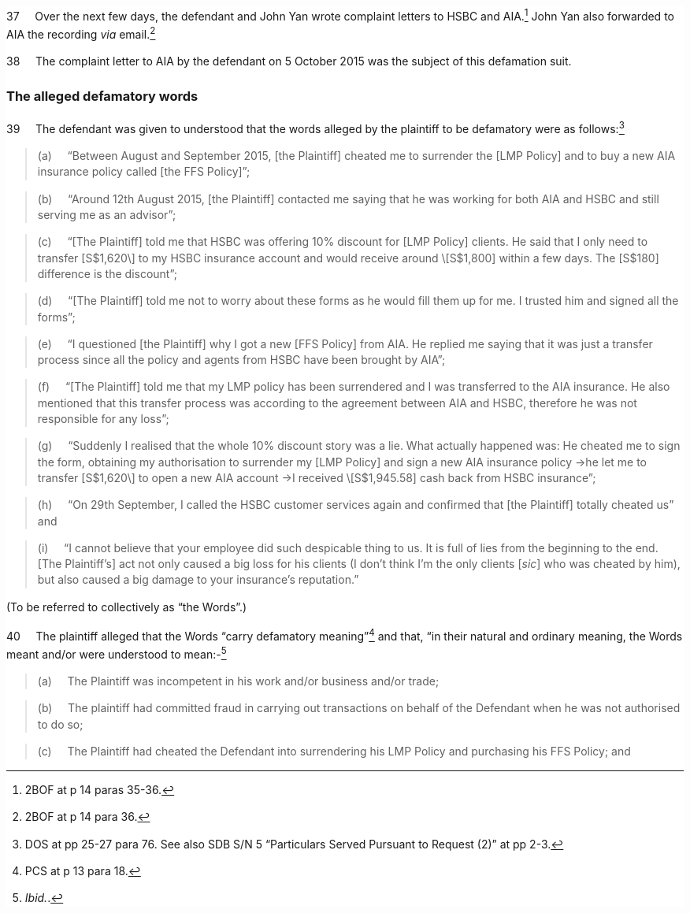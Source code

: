 37     Over the next few days, the defendant and John Yan wrote complaint letters to HSBC and AIA.[^29] John Yan also forwarded to AIA the recording _via_ email.[^30]

38     The complaint letter to AIA by the defendant on 5 October 2015 was the subject of this defamation suit.

### The alleged defamatory words

39     The defendant was given to understood that the words alleged by the plaintiff to be defamatory were as follows:[^31]

> (a)     “Between August and September 2015, \[the Plaintiff\] cheated me to surrender the \[LMP Policy\] and to buy a new AIA insurance policy called \[the FFS Policy\]”;

> (b)     “Around 12th August 2015, \[the Plaintiff\] contacted me saying that he was working for both AIA and HSBC and still serving me as an advisor”;

> (c)     “\[The Plaintiff\] told me that HSBC was offering 10% discount for \[LMP Policy\] clients. He said that I only need to transfer \[S$1,620\] to my HSBC insurance account and would receive around \[S$1,800\] within a few days. The \[S$180\] difference is the discount”;

> (d)     “\[The Plaintiff\] told me not to worry about these forms as he would fill them up for me. I trusted him and signed all the forms”;

> (e)     “I questioned \[the Plaintiff\] why I got a new \[FFS Policy\] from AIA. He replied me saying that it was just a transfer process since all the policy and agents from HSBC have been brought by AIA”;

> (f)     “\[The Plaintiff\] told me that my LMP policy has been surrendered and I was transferred to the AIA insurance. He also mentioned that this transfer process was according to the agreement between AIA and HSBC, therefore he was not responsible for any loss”;

> (g)     “Suddenly I realised that the whole 10% discount story was a lie. What actually happened was: He cheated me to sign the form, obtaining my authorisation to surrender my \[LMP Policy\] and sign a new AIA insurance policy →he let me to transfer \[S$1,620\] to open a new AIA account →I received \[S$1,945.58\] cash back from HSBC insurance”;

> (h)     “On 29th September, I called the HSBC customer services again and confirmed that \[the Plaintiff\] totally cheated us” and

> (i)     “I cannot believe that your employee did such despicable thing to us. It is full of lies from the beginning to the end. \[The Plaintiff’s\] act not only caused a big loss for his clients (I don’t think I’m the only clients \[_sic_\] who was cheated by him), but also caused a big damage to your insurance’s reputation.”

(To be referred to collectively as “the Words”.)

40     The plaintiff alleged that the Words “carry defamatory meaning”[^32] and that, “in their natural and ordinary meaning, the Words meant and/or were understood to mean:-[^33]

> (a)     The Plaintiff was incompetent in his work and/or business and/or trade;

> (b)     The plaintiff had committed fraud in carrying out transactions on behalf of the Defendant when he was not authorised to do so;

> (c)     The Plaintiff had cheated the Defendant into surrendering his LMP Policy and purchasing his FFS Policy; and


[^1]: References shall be made to the bundles as follows:SDB–Setdown Bundle;1BOF–Bundle of Affidavits of Evidence-in-Chief (Volume I);2BOF–Bundle of Affidavits of Evidence-in-Chief (Volume II);ABD–Agreed Bundle of Documents;POS–Plaintiff’s Opening Statement;PBD–Plaintiff’s Bundle of Documents;PSD–Plaintiff’s Supplemental Bundle of Documents; PCS –Plaintiff’s Closing Submissions;DOS–Defendant’s Opening Statement;DCS–Defendant’s Closing Submissions;NE1–Notes of Evidence of 17 June 2019;NE2–Notes of Evidence of 18 June 2019;NE3–Notes of Evidence of 19 June 2019;NE4–Notes of Evidence of 20 June 2019; andNE5–Notes of Evidence of 13 September 2019.
[^2]: 1BOF at p 4 para 7. See also POS at p 3 para 3.
[^3]: 1BOF at p 8 para 19.
[^4]: 1BOF at p 9 para 20.
[^5]: 1BOF at p 8 para 17.
[^6]: 1BOF at p 10 para 25.
[^7]: 1BOF at p 11 para 27.
[^8]: 1BOF at p 11 para 30.
[^9]: 1BOF at pp 11-12 para 30.
[^10]: SDB at p 4 para 15(a).
[^11]: _Ibid._.
[^12]: 2BOF at p 5 para 8.
[^13]: 2BOF at p 5 para 9.
[^14]: 2BOF at p 5 para 10.
[^15]: 2BOF at p 6 para 12.
[^16]: _Ibid._.
[^17]: 2BOF at p 8 para 18.
[^18]: 2BOF at pp 40-48.
[^19]: 2BOF at p 8 para 20.
[^20]: 2BOF at p 8 para 21.
[^21]: 2BOF at p 9 para 22.
[^22]: 2BOF at p 9 para 23.
[^23]: 2BOF at p 10 para 26.
[^24]: 2BOF at p 10 para 27.
[^25]: 2BOF at p 10 para 27.
[^26]: 2BOF at p 10 para 28.
[^27]: 2BOF at p 12 para 31, and at pp 48-49.
[^28]: 2BOF at p 14 para 34.
[^29]: 2BOF at p 14 paras 35-36.
[^30]: 2BOF at p 14 para 36.
[^31]: DOS at pp 25-27 para 76. See also SDB S/N 5 “Particulars Served Pursuant to Request (2)” at pp 2-3.
[^32]: PCS at p 13 para 18.
[^33]: _Ibid._.
[^34]: Defendant’s Closing Submissions (“DCS”) at para 8.
[^35]: ABD at pp 336-363; 377-409; and 417-420.
[^36]: 1BOF at p 8 para 23.
[^37]: 1BOF at p 8 para 25.
[^38]: ABD at pp 338-340, and 347.
[^39]: DCS at pp 17-26 paras 27-40.
[^40]: 2BOF at pp 188 at para 4.6 and at p 188 at SN 7 respectively.
[^41]: NE5 at p 183 lines 10-16. See also NE5 at p 109 lines 8-25.
[^42]: NE (17 June 2019) at p 28 line 21 to p 29 line 14.
[^43]: _Ibid._.
[^44]: 2BOF at p 10 para 27.
[^45]: 2BOF at p 10 para 27.
[^46]: PCS at p 118 para 298.
[^47]: PCS at p 29 para 40.
[^48]: NE3 at p 79 line 20 to p 83.
[^49]: PCS at p 31 para 43.
[^50]: NE3 at p 8 lines 15-17.
[^51]: ABD at p 359.